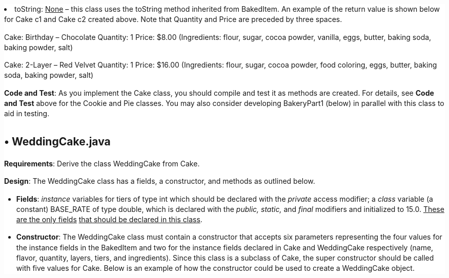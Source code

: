    <li>toString: <u>None</u> – this class uses the toString method inherited from BakedItem. An example of the return value is shown below for Cake c1 and Cake c2 created above. Note that Quantity and Price are preceded by three spaces.</li>

  </ul></li>

</ul>

Cake: Birthday – Chocolate   Quantity: 1   Price: $8.00 (Ingredients: flour, sugar, cocoa powder, vanilla, eggs,  butter, baking soda, baking powder, salt)




Cake: 2-Layer – Red Velvet   Quantity: 1   Price: $16.00 (Ingredients: flour, sugar, cocoa powder, food coloring, eggs,  butter, baking soda, baking powder, salt)







<strong>Code and Test</strong>: As you implement the Cake class, you should compile and test it as methods are created.  For details, see <strong>Code and Test</strong> above for the Cookie and Pie classes.  You may also consider developing BakeryPart1 (below) in parallel with this class to aid in testing.










<h2>        •    WeddingCake.java</h2>




<strong>Requirements</strong>: Derive the class WeddingCake from Cake.




<strong>Design</strong>:  The WeddingCake class has a fields, a constructor, and methods as outlined below.




<ul>

 <li><strong>Fields</strong>: <em>instance </em>variables for tiers of type int which should be declared with the <em>private</em> access modifier; a <em>class</em> variable (a constant) BASE_RATE of type double, which is declared with the <em>public, static,</em> and <em>final</em> modifiers and initialized to 15.0. <u>These are the only fields</u> <u>that should be declared in this class</u>.</li>

</ul>




<ul>

 <li><strong>Constructor</strong>: The WeddingCake class must contain a constructor that accepts six parameters representing the four values for the instance fields in the BakedItem and two for the instance fields declared in Cake and WeddingCake respectively (name, flavor, quantity, layers, tiers, and ingredients). Since this class is a subclass of Cake, the super constructor should be called with five values for Cake. Below is an example of how the constructor could be used to create a WeddingCake object.</li>
